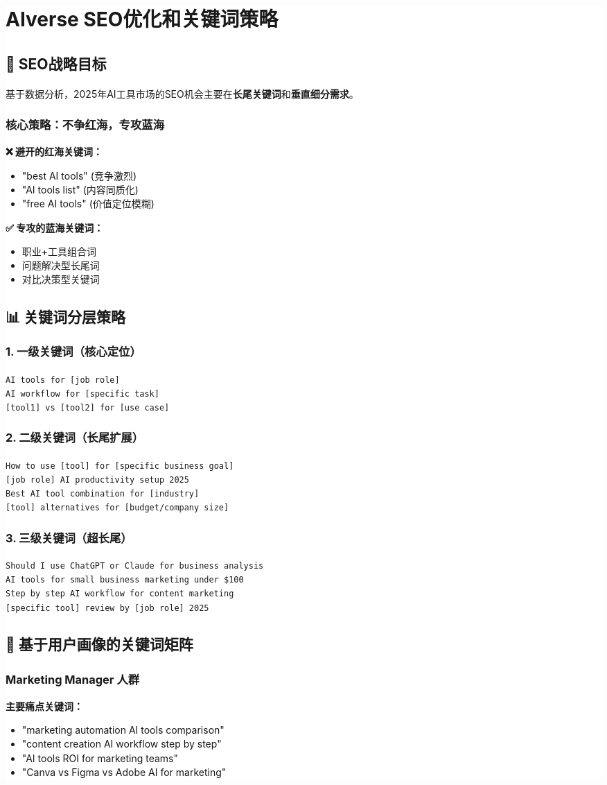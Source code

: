 # AIverse SEO优化和关键词策略

## 🎯 SEO战略目标

基于数据分析，2025年AI工具市场的SEO机会主要在**长尾关键词**和**垂直细分需求**。

### 核心策略：不争红海，专攻蓝海

**❌ 避开的红海关键词：**
- "best AI tools" (竞争激烈)
- "AI tools list" (内容同质化)
- "free AI tools" (价值定位模糊)

**✅ 专攻的蓝海关键词：**
- 职业+工具组合词
- 问题解决型长尾词
- 对比决策型关键词

## 📊 关键词分层策略

### 1. 一级关键词（核心定位）
```
AI tools for [job role]
AI workflow for [specific task]
[tool1] vs [tool2] for [use case]
```

### 2. 二级关键词（长尾扩展）
```
How to use [tool] for [specific business goal]
[job role] AI productivity setup 2025
Best AI tool combination for [industry]
[tool] alternatives for [budget/company size]
```

### 3. 三级关键词（超长尾）
```
Should I use ChatGPT or Claude for business analysis
AI tools for small business marketing under $100
Step by step AI workflow for content marketing
[specific tool] review by [job role] 2025
```

## 🎯 基于用户画像的关键词矩阵

### Marketing Manager 人群
**主要痛点关键词：**
- "marketing automation AI tools comparison"
- "content creation AI workflow step by step"
- "AI tools ROI for marketing teams"
- "Canva vs Figma vs Adobe AI for marketing"
